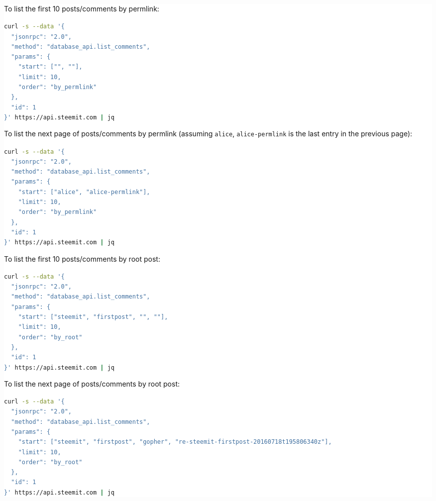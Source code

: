 To list the first 10 posts/comments by permlink:

```bash
curl -s --data '{
  "jsonrpc": "2.0",
  "method": "database_api.list_comments",
  "params": {
    "start": ["", ""],
    "limit": 10,
    "order": "by_permlink"
  },
  "id": 1
}' https://api.steemit.com | jq
```

To list the next page of posts/comments by permlink (assuming `alice`, `alice-permlink` is the last entry in the previous page):

```bash
curl -s --data '{
  "jsonrpc": "2.0",
  "method": "database_api.list_comments",
  "params": {
    "start": ["alice", "alice-permlink"],
    "limit": 10,
    "order": "by_permlink"
  },
  "id": 1
}' https://api.steemit.com | jq
```

To list the first 10 posts/comments by root post:

```bash
curl -s --data '{
  "jsonrpc": "2.0",
  "method": "database_api.list_comments",
  "params": {
    "start": ["steemit", "firstpost", "", ""],
    "limit": 10,
    "order": "by_root"
  },
  "id": 1
}' https://api.steemit.com | jq
```

To list the next page of posts/comments by root post:

```bash
curl -s --data '{
  "jsonrpc": "2.0",
  "method": "database_api.list_comments",
  "params": {
    "start": ["steemit", "firstpost", "gopher", "re-steemit-firstpost-20160718t195806340z"],
    "limit": 10,
    "order": "by_root"
  },
  "id": 1
}' https://api.steemit.com | jq
```

